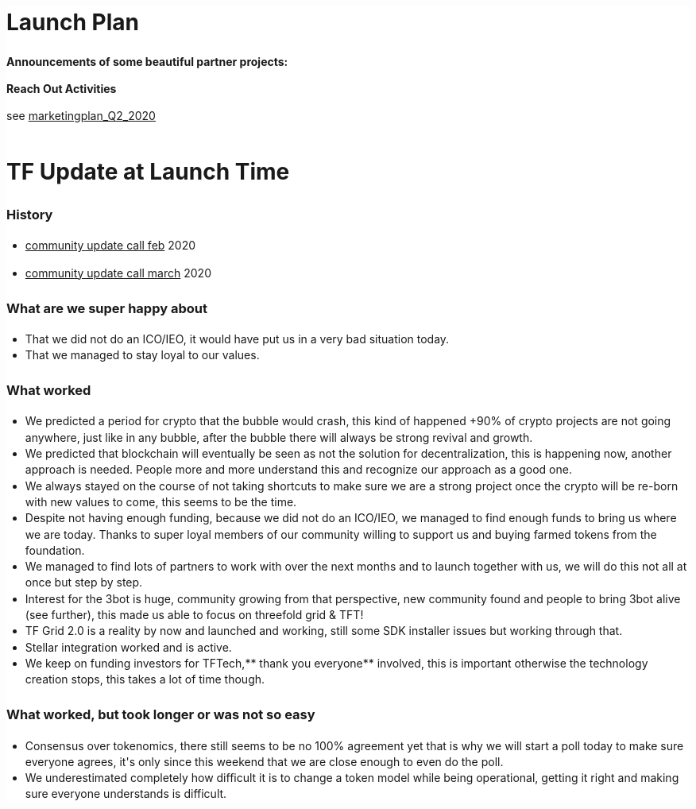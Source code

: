 
# Launch Plan

**Announcements of some beautiful partner ****projects****:**


**Reach Out Activities**

see [marketingplan_Q2_2020](marketingplan_Q2_2020.md)


# TF Update at Launch Time

### History

* [community update call feb](https://docs.google.com/presentation/d/18BRu9z7gVl3fDTfiL6fdnvgKsG3qxZw__e4O3ea04ww/edit#slide=id.g6dfe1c64b5_0_106) 2020

* [community update call march](https://docs.google.com/presentation/d/1a78HK6K_SsWEQnXF3pG1Sx47HSAMzyRf71PwCL23hmc/edit#slide=id.g6dfe1c64b5_0_106) 2020

### What are we super happy about

* That we did not do an ICO/IEO, it would have put us in a very bad situation today.
* That we managed to stay loyal to our values.

### What worked

* We predicted a period for crypto that the bubble would crash, this kind of happened +90% of crypto projects are not going anywhere, just like in any bubble, after the bubble there will always be strong revival and growth.
* We predicted that blockchain will eventually be seen as not the solution for decentralization, this is happening now, another approach is needed. People more and more understand this and recognize our approach as a good one.
* We always stayed on the course of not taking shortcuts to make sure we are a strong project once the crypto will be re-born with new values to come, this seems to be the time.
* Despite not having enough funding, because we did not do an ICO/IEO, we managed to find enough funds to bring us where we are today. Thanks to super loyal members of our community willing to support us and buying farmed tokens from the foundation.
* We managed to find lots of partners to work with over the next months and to launch together with us, we will do this not all at once but step by step.
* Interest for the 3bot is huge, community growing from that perspective, new community found and people to bring 3bot alive (see further), this made us able to focus on threefold grid & TFT!
* TF Grid 2.0 is a reality by now and launched and working, still some SDK installer issues but working through that.
* Stellar integration worked and is active.
* We keep on funding investors for TFTech,** thank you everyone** involved, this is important otherwise the technology creation stops, this takes a lot of time though.

### What worked, but took longer or was not so easy

* Consensus over tokenomics, there still seems to be no 100% agreement yet that is why we will start a poll today to make sure everyone agrees, it's only since this weekend that we are close enough to even do the poll.
* We underestimated completely how difficult it is to change a token model while being operational, getting it right and making sure everyone understands is difficult.
